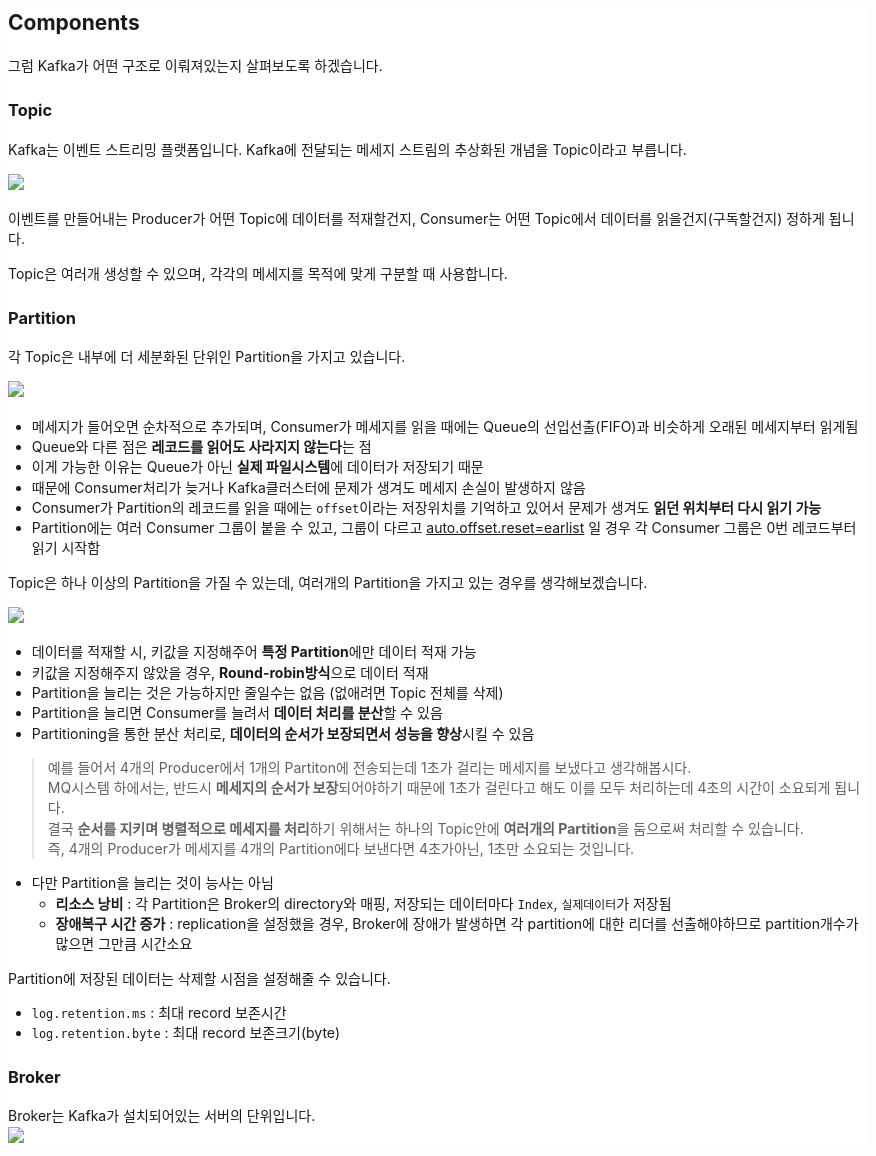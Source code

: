 ## Components
그럼 Kafka가 어떤 구조로 이뤄져있는지 살펴보도록 하겠습니다.  

### Topic
Kafka는 이벤트 스트리밍 플랫폼입니다. Kafka에 전달되는 메세지 스트림의 추상화된 개념을 Topic이라고 부릅니다.  

![](https://raw.githubusercontent.com/GRuuuuu/hololy-img-repo/main/2023/2023-02-22-kafka-concept/4.png)  

이벤트를 만들어내는 Producer가 어떤 Topic에 데이터를 적재할건지, Consumer는 어떤 Topic에서 데이터를 읽을건지(구독할건지) 정하게 됩니다.  

Topic은 여러개 생성할 수 있으며, 각각의 메세지를 목적에 맞게 구분할 때 사용합니다.  

### Partition
각 Topic은 내부에 더 세분화된 단위인 Partition을 가지고 있습니다.  

![](https://raw.githubusercontent.com/GRuuuuu/hololy-img-repo/main/2023/2023-02-22-kafka-concept/5.png)  

- 메세지가 들어오면 순차적으로 추가되며, Consumer가 메세지를 읽을 때에는 Queue의 선입선출(FIFO)과 비슷하게 오래된 메세지부터 읽게됨
- Queue와 다른 점은 **레코드를 읽어도 사라지지 않는다**는 점
- 이게 가능한 이유는 Queue가 아닌 **실제 파일시스템**에 데이터가 저장되기 때문
- 때문에 Consumer처리가 늦거나 Kafka클러스터에 문제가 생겨도 메세지 손실이 발생하지 않음
- Consumer가 Partition의 레코드를 읽을 때에는 `offset`이라는 저장위치를 기억하고 있어서 문제가 생겨도 **읽던 위치부터 다시 읽기 가능**
- Partition에는 여러 Consumer 그룹이 붙을 수 있고, 그룹이 다르고 [auto.offset.reset=earlist](https://kafka.apache.org/documentation/#consumerconfigs_auto.offset.reset) 일 경우 각 Consumer 그룹은 0번 레코드부터 읽기 시작함  

Topic은 하나 이상의 Partition을 가질 수 있는데, 여러개의 Partition을 가지고 있는 경우를 생각해보겠습니다.  

![](https://raw.githubusercontent.com/GRuuuuu/hololy-img-repo/main/2023/2023-02-22-kafka-concept/6.png)  

- 데이터를 적재할 시, 키값을 지정해주어 **특정 Partition**에만 데이터 적재 가능
- 키값을 지정해주지 않았을 경우, **Round-robin방식**으로 데이터 적재
- Partition을 늘리는 것은 가능하지만 줄일수는 없음 (없애려면 Topic 전체를 삭제)
- Partition을 늘리면 Consumer를 늘려서 **데이터 처리를 분산**할 수 있음
- Partitioning을 통한 분산 처리로, **데이터의 순서가 보장되면서 성능을 향상**시킬 수 있음

> 예를 들어서 4개의 Producer에서 1개의 Partiton에 전송되는데 1초가 걸리는 메세지를 보냈다고 생각해봅시다.  
>MQ시스템 하에서는, 반드시 **메세지의 순서가 보장**되어야하기 때문에 1초가 걸린다고 해도 이를 모두 처리하는데 4초의 시간이 소요되게 됩니다.  
>결국 **순서를 지키며 병렬적으로 메세지를 처리**하기 위해서는 하나의 Topic안에 **여러개의 Partition**을 둠으로써 처리할 수 있습니다.  
>즉, 4개의 Producer가 메세지를 4개의 Partition에다 보낸다면 4초가아닌, 1초만 소요되는 것입니다.  

- 다만 Partition을 늘리는 것이 능사는 아님
  - **리소스 낭비** : 각 Partition은 Broker의 directory와 매핑, 저장되는 데이터마다 `Index`, `실제데이터`가 저장됨
  - **장애복구 시간 증가** : replication을 설정했을 경우, Broker에 장애가 발생하면 각 partition에 대한 리더를 선출해야하므로 partition개수가 많으면 그만큼 시간소요

Partition에 저장된 데이터는 삭제할 시점을 설정해줄 수 있습니다.  
- `log.retention.ms` : 최대 record 보존시간
- `log.retention.byte` : 최대 record 보존크기(byte)

### Broker
Broker는 Kafka가 설치되어있는 서버의 단위입니다.  
![](https://raw.githubusercontent.com/GRuuuuu/hololy-img-repo/main/2023/2023-02-22-kafka-concept/7.png)   
